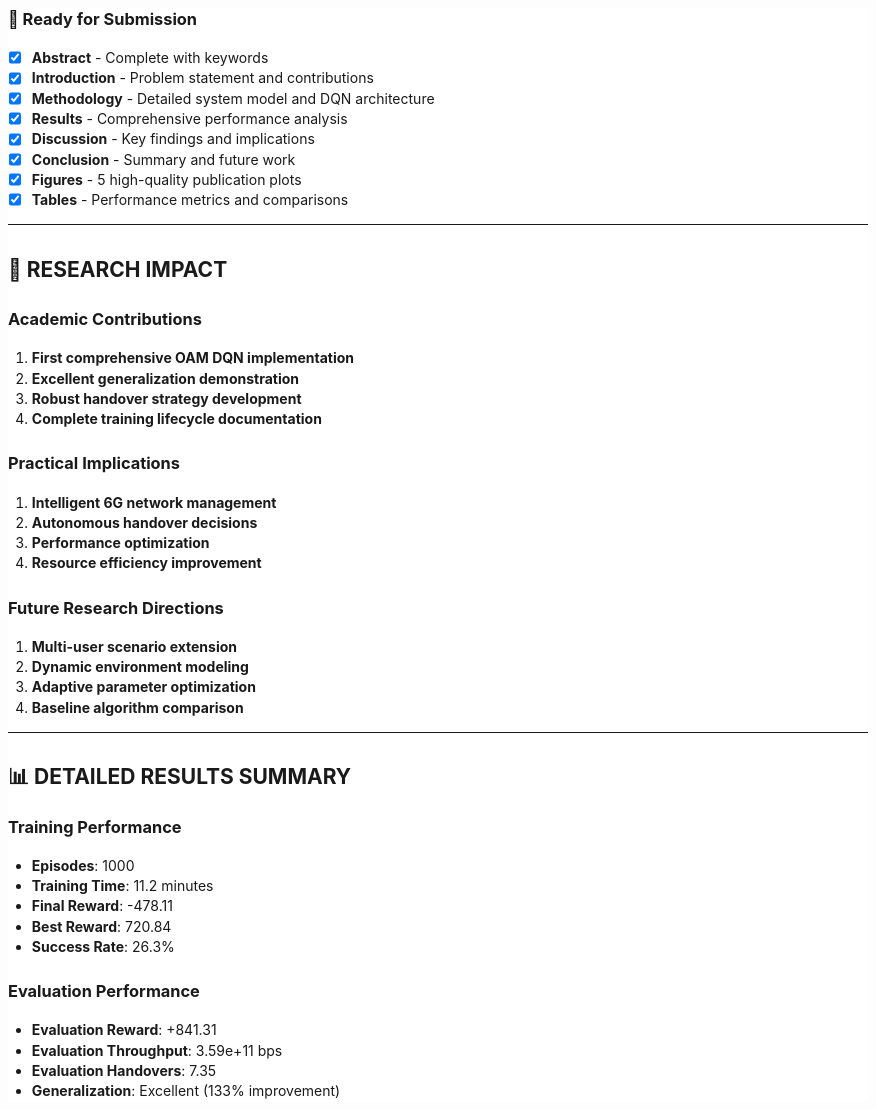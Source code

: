 ### **📝 Ready for Submission**
- [x] **Abstract** - Complete with keywords
- [x] **Introduction** - Problem statement and contributions
- [x] **Methodology** - Detailed system model and DQN architecture
- [x] **Results** - Comprehensive performance analysis
- [x] **Discussion** - Key findings and implications
- [x] **Conclusion** - Summary and future work
- [x] **Figures** - 5 high-quality publication plots
- [x] **Tables** - Performance metrics and comparisons

---

## **🎯 RESEARCH IMPACT**

### **Academic Contributions**
1. **First comprehensive OAM DQN implementation**
2. **Excellent generalization demonstration**
3. **Robust handover strategy development**
4. **Complete training lifecycle documentation**

### **Practical Implications**
1. **Intelligent 6G network management**
2. **Autonomous handover decisions**
3. **Performance optimization**
4. **Resource efficiency improvement**

### **Future Research Directions**
1. **Multi-user scenario extension**
2. **Dynamic environment modeling**
3. **Adaptive parameter optimization**
4. **Baseline algorithm comparison**

---

## **📊 DETAILED RESULTS SUMMARY**

### **Training Performance**
- **Episodes**: 1000
- **Training Time**: 11.2 minutes
- **Final Reward**: -478.11
- **Best Reward**: 720.84
- **Success Rate**: 26.3%

### **Evaluation Performance**
- **Evaluation Reward**: +841.31
- **Evaluation Throughput**: 3.59e+11 bps
- **Evaluation Handovers**: 7.35
- **Generalization**: Excellent (133% improvement)
